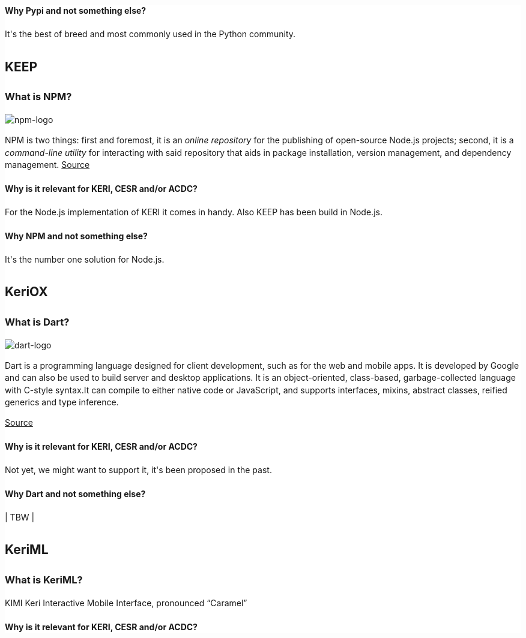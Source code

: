 #### Why Pypi and not something else?

It's the best of breed and most commonly used in the Python community.

## KEEP

### What is NPM?

<img className="inline-small-start" src="https://github.com/WebOfTrust/keri/blob/main/images/npm.png?raw=true"  alt="npm-logo"  />

NPM is two things: first and foremost, it is an _online repository_ for the publishing of open-source Node.js projects; second, it is a _command-line utility_ for interacting with said repository that aids in package installation, version management, and dependency management.
[Source](https://nodejs.org/en/knowledge/getting-started/npm/what-is-npm/)

#### Why is it relevant for KERI, CESR and/or ACDC?

For the Node.js implementation of KERI it comes in handy. Also KEEP has been build in Node.js.

#### Why NPM and not something else?

It's the number one solution for Node.js.

## KeriOX

### What is Dart?

<img className="inline-small-start" src="https://github.com/WebOfTrust/keri/blob/main/images/dart.png?raw=true"  alt="dart-logo"  />

Dart is a programming language designed for client development, such as for the web and mobile apps. It is developed by Google and can also be used to build server and desktop applications.
It is an object-oriented, class-based, garbage-collected language with C-style syntax.It can compile to either native code or JavaScript, and supports interfaces, mixins, abstract classes, reified generics and type inference.

[Source](https://en.wikipedia.org/wiki/Dart)

#### Why is it relevant for KERI, CESR and/or ACDC?

Not yet, we might want to support it, it's been proposed in the past.

#### Why Dart and not something else?

| TBW |

## KeriML

### What is KeriML?

KIMI Keri Interactive Mobile Interface, pronounced “Caramel”

#### Why is it relevant for KERI, CESR and/or ACDC?
